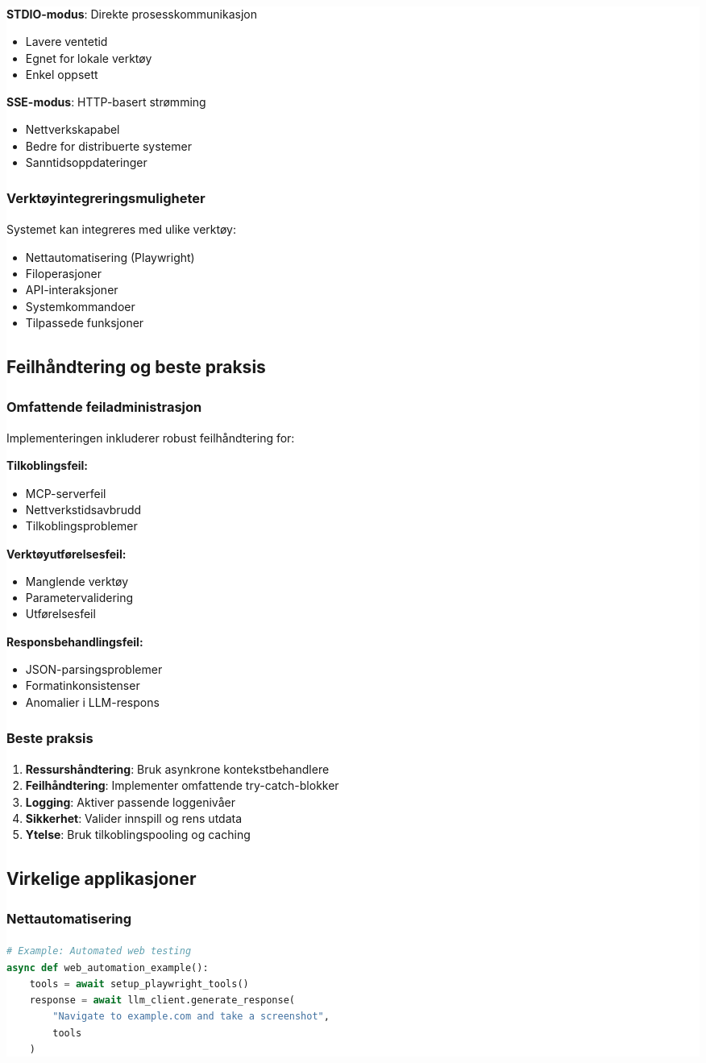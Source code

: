**STDIO-modus**: Direkte prosesskommunikasjon
- Lavere ventetid
- Egnet for lokale verktøy
- Enkel oppsett

**SSE-modus**: HTTP-basert strømming
- Nettverkskapabel
- Bedre for distribuerte systemer
- Sanntidsoppdateringer

### Verktøyintegreringsmuligheter

Systemet kan integreres med ulike verktøy:
- Nettautomatisering (Playwright)
- Filoperasjoner
- API-interaksjoner
- Systemkommandoer
- Tilpassede funksjoner

## Feilhåndtering og beste praksis

### Omfattende feiladministrasjon

Implementeringen inkluderer robust feilhåndtering for:

**Tilkoblingsfeil:**
- MCP-serverfeil
- Nettverkstidsavbrudd
- Tilkoblingsproblemer

**Verktøyutførelsesfeil:**
- Manglende verktøy
- Parametervalidering
- Utførelsesfeil

**Responsbehandlingsfeil:**
- JSON-parsingsproblemer
- Formatinkonsistenser
- Anomalier i LLM-respons

### Beste praksis

1. **Ressurshåndtering**: Bruk asynkrone kontekstbehandlere
2. **Feilhåndtering**: Implementer omfattende try-catch-blokker
3. **Logging**: Aktiver passende loggenivåer
4. **Sikkerhet**: Valider innspill og rens utdata
5. **Ytelse**: Bruk tilkoblingspooling og caching

## Virkelige applikasjoner

### Nettautomatisering  
```python
# Example: Automated web testing
async def web_automation_example():
    tools = await setup_playwright_tools()
    response = await llm_client.generate_response(
        "Navigate to example.com and take a screenshot",
        tools
    )
```
